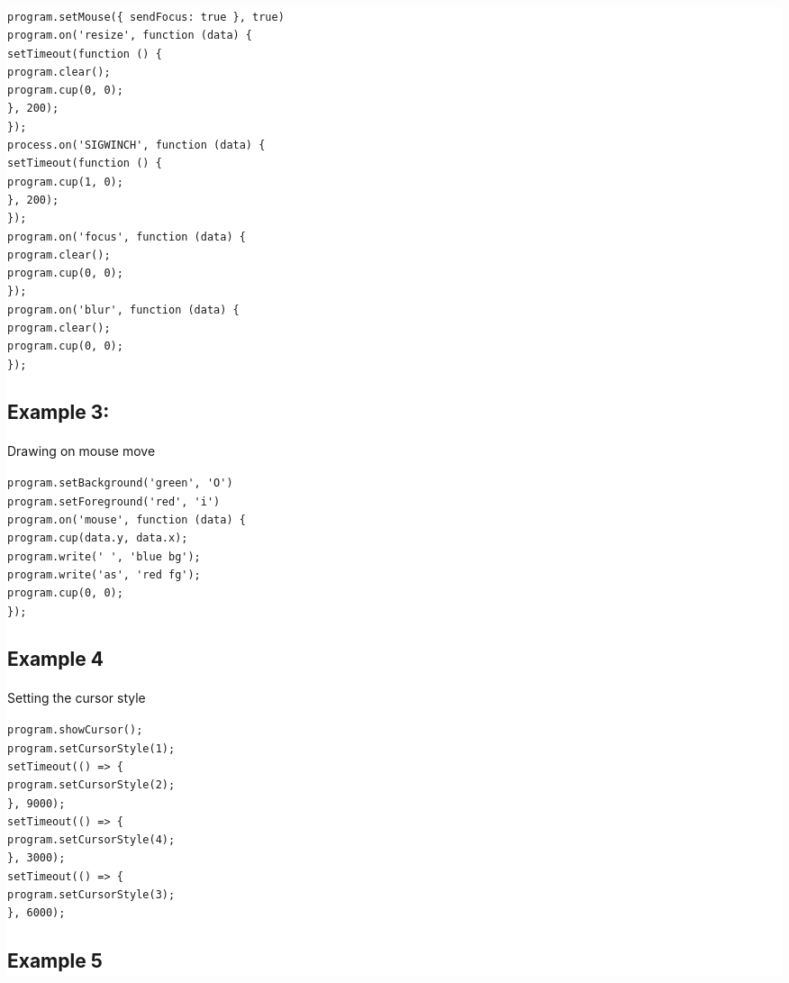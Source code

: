 ```
program.setMouse({ sendFocus: true }, true)
program.on('resize', function (data) {
setTimeout(function () {
program.clear();
program.cup(0, 0);
}, 200);
});
process.on('SIGWINCH', function (data) {
setTimeout(function () {
program.cup(1, 0);
}, 200);
});
program.on('focus', function (data) {
program.clear();
program.cup(0, 0);
});
program.on('blur', function (data) {
program.clear();
program.cup(0, 0);
});
```

## Example 3:

Drawing on mouse move

```
program.setBackground('green', 'O')
program.setForeground('red', 'i')
program.on('mouse', function (data) {
program.cup(data.y, data.x);
program.write(' ', 'blue bg');
program.write('as', 'red fg');
program.cup(0, 0);
});
```

## Example 4

Setting the cursor style

```
program.showCursor();
program.setCursorStyle(1);
setTimeout(() => {
program.setCursorStyle(2);
}, 9000);
setTimeout(() => {
program.setCursorStyle(4);
}, 3000);
setTimeout(() => {
program.setCursorStyle(3);
}, 6000);
```
## Example 5
